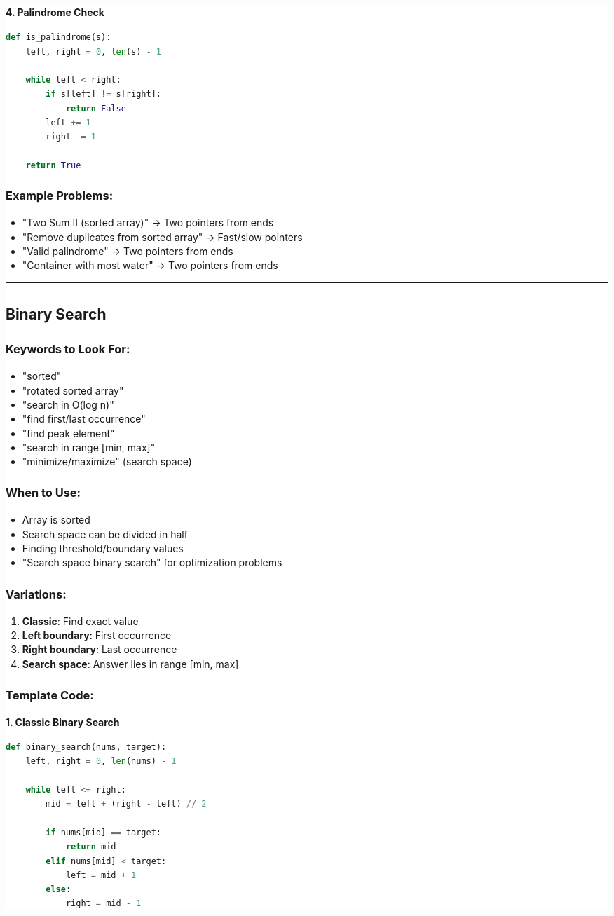 
**4. Palindrome Check**
```python
def is_palindrome(s):
    left, right = 0, len(s) - 1

    while left < right:
        if s[left] != s[right]:
            return False
        left += 1
        right -= 1

    return True
```

### Example Problems:
- "Two Sum II (sorted array)" → Two pointers from ends
- "Remove duplicates from sorted array" → Fast/slow pointers
- "Valid palindrome" → Two pointers from ends
- "Container with most water" → Two pointers from ends

---

## Binary Search

### Keywords to Look For:
- "sorted"
- "rotated sorted array"
- "search in O(log n)"
- "find first/last occurrence"
- "find peak element"
- "search in range [min, max]"
- "minimize/maximize" (search space)

### When to Use:
- Array is sorted
- Search space can be divided in half
- Finding threshold/boundary values
- "Search space binary search" for optimization problems

### Variations:
1. **Classic**: Find exact value
2. **Left boundary**: First occurrence
3. **Right boundary**: Last occurrence
4. **Search space**: Answer lies in range [min, max]

### Template Code:

**1. Classic Binary Search**
```python
def binary_search(nums, target):
    left, right = 0, len(nums) - 1

    while left <= right:
        mid = left + (right - left) // 2

        if nums[mid] == target:
            return mid
        elif nums[mid] < target:
            left = mid + 1
        else:
            right = mid - 1

```